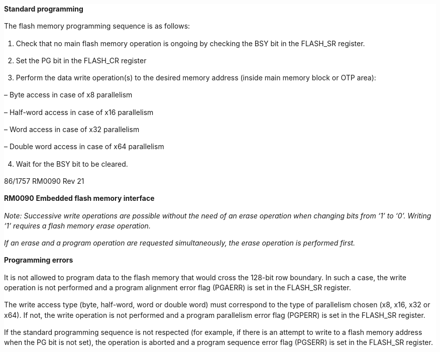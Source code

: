 
**Standard programming**


The flash memory programming sequence is as follows:


1. Check that no main flash memory operation is ongoing by checking the BSY bit in the
FLASH_SR register.


2. Set the PG bit in the FLASH_CR register


3. Perform the data write operation(s) to the desired memory address (inside main
memory block or OTP area):


–
Byte access in case of x8 parallelism


–
Half-word access in case of x16 parallelism


–
Word access in case of x32 parallelism


–
Double word access in case of x64 parallelism


4. Wait for the BSY bit to be cleared.


86/1757 RM0090 Rev 21


**RM0090** **Embedded flash memory interface**


_Note:_ _Successive write operations are possible without the need of an erase operation when_
_changing bits from ‘1’ to ‘0’. Writing ‘1’ requires a flash memory erase operation._


_If an erase and a program operation are requested simultaneously, the erase operation is_
_performed first._


**Programming errors**


It is not allowed to program data to the flash memory that would cross the 128-bit row
boundary. In such a case, the write operation is not performed and a program alignment
error flag (PGAERR) is set in the FLASH_SR register.


The write access type (byte, half-word, word or double word) must correspond to the type of
parallelism chosen (x8, x16, x32 or x64). If not, the write operation is not performed and a
program parallelism error flag (PGPERR) is set in the FLASH_SR register.


If the standard programming sequence is not respected (for example, if there is an attempt
to write to a flash memory address when the PG bit is not set), the operation is aborted and
a program sequence error flag (PGSERR) is set in the FLASH_SR register.
